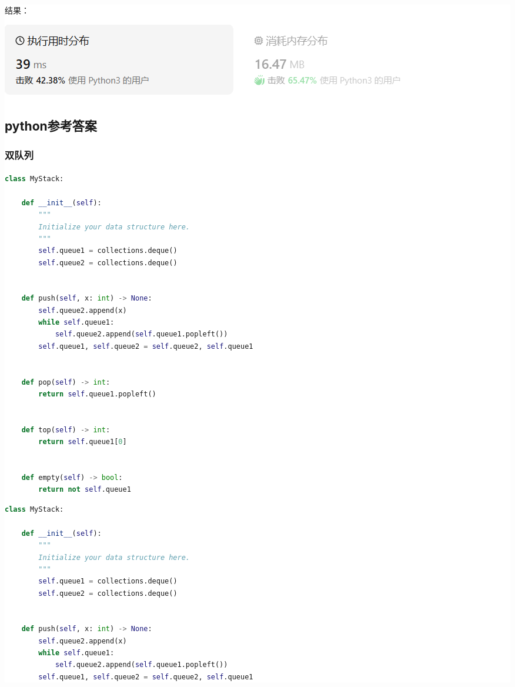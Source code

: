 ```python
```

结果：

![image-20240521102143072](./assets/image-20240521102143072.png)

## python参考答案

### 双队列

```python
class MyStack:

    def __init__(self):
        """
        Initialize your data structure here.
        """
        self.queue1 = collections.deque()
        self.queue2 = collections.deque()


    def push(self, x: int) -> None:
        self.queue2.append(x)
        while self.queue1:
            self.queue2.append(self.queue1.popleft())
        self.queue1, self.queue2 = self.queue2, self.queue1


    def pop(self) -> int:
        return self.queue1.popleft()


    def top(self) -> int:
        return self.queue1[0]


    def empty(self) -> bool:
        return not self.queue1
```

```python
class MyStack:

    def __init__(self):
        """
        Initialize your data structure here.
        """
        self.queue1 = collections.deque()
        self.queue2 = collections.deque()


    def push(self, x: int) -> None:
        self.queue2.append(x)
        while self.queue1:
            self.queue2.append(self.queue1.popleft())
        self.queue1, self.queue2 = self.queue2, self.queue1


```